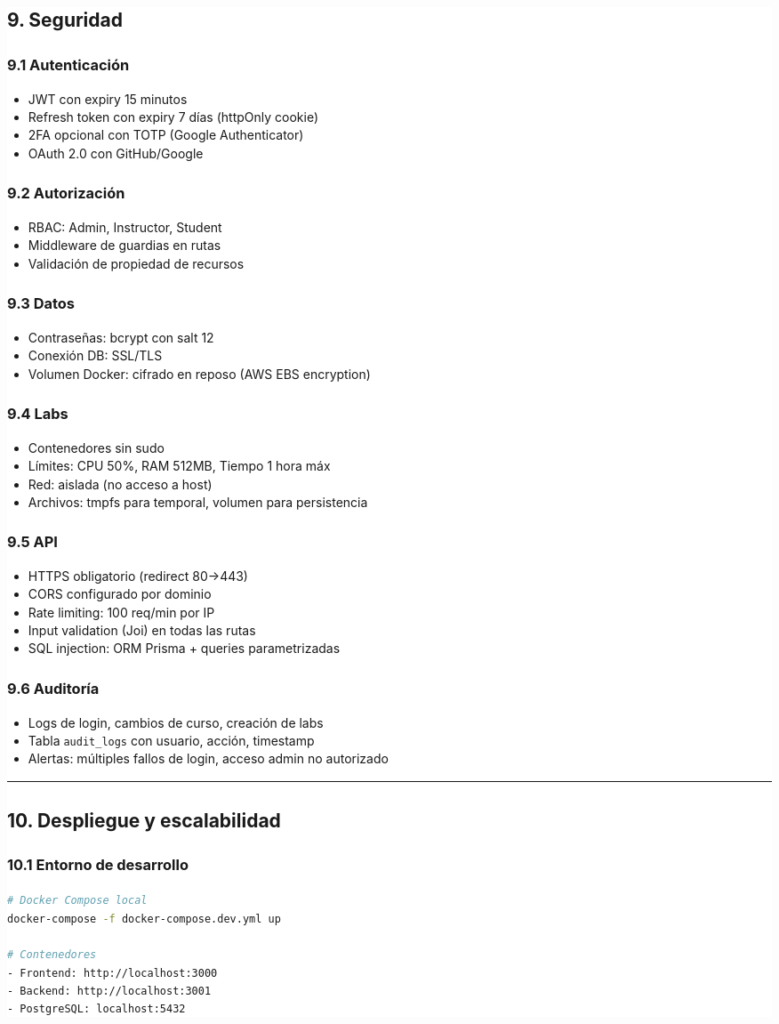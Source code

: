 
## 9. Seguridad

### 9.1 Autenticación
- JWT con expiry 15 minutos
- Refresh token con expiry 7 días (httpOnly cookie)
- 2FA opcional con TOTP (Google Authenticator)
- OAuth 2.0 con GitHub/Google

### 9.2 Autorización
- RBAC: Admin, Instructor, Student
- Middleware de guardias en rutas
- Validación de propiedad de recursos

### 9.3 Datos
- Contraseñas: bcrypt con salt 12
- Conexión DB: SSL/TLS
- Volumen Docker: cifrado en reposo (AWS EBS encryption)

### 9.4 Labs
- Contenedores sin sudo
- Límites: CPU 50%, RAM 512MB, Tiempo 1 hora máx
- Red: aislada (no acceso a host)
- Archivos: tmpfs para temporal, volumen para persistencia

### 9.5 API
- HTTPS obligatorio (redirect 80→443)
- CORS configurado por dominio
- Rate limiting: 100 req/min por IP
- Input validation (Joi) en todas las rutas
- SQL injection: ORM Prisma + queries parametrizadas

### 9.6 Auditoría
- Logs de login, cambios de curso, creación de labs
- Tabla `audit_logs` con usuario, acción, timestamp
- Alertas: múltiples fallos de login, acceso admin no autorizado

---

## 10. Despliegue y escalabilidad

### 10.1 Entorno de desarrollo
```bash
# Docker Compose local
docker-compose -f docker-compose.dev.yml up

# Contenedores
- Frontend: http://localhost:3000
- Backend: http://localhost:3001
- PostgreSQL: localhost:5432
```
